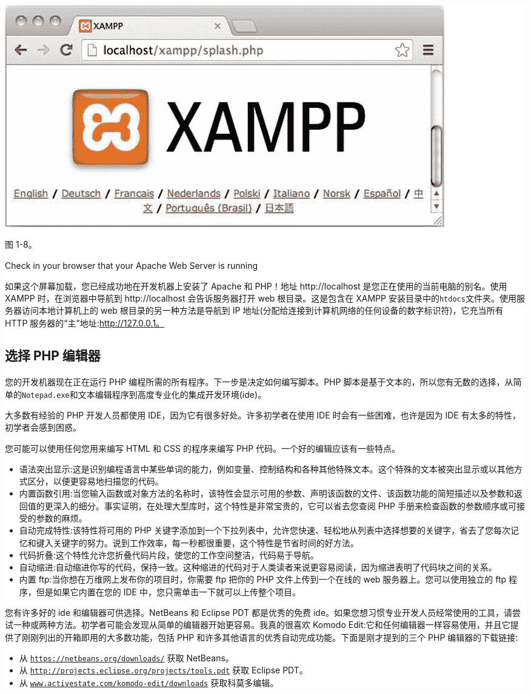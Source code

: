![A978-1-4302-6814-7_1_Fig8_HTML.jpg](img/A978-1-4302-6814-7_1_Fig8_HTML.jpg)

图 1-8。

Check in your browser that your Apache Web Server is running

如果这个屏幕加载，您已经成功地在开发机器上安装了 Apache 和 PHP！地址 http://localhost 是您正在使用的当前电脑的别名。使用 XAMPP 时，在浏览器中导航到 http://localhost 会告诉服务器打开 web 根目录。这是包含在 XAMPP 安装目录中的`htdocs`文件夹。使用服务器访问本地计算机上的 web 根目录的另一种方法是导航到 IP 地址(分配给连接到计算机网络的任何设备的数字标识符)，它充当所有 HTTP 服务器的“主”地址:http://127.0.0.1。

## 选择 PHP 编辑器

您的开发机器现在正在运行 PHP 编程所需的所有程序。下一步是决定如何编写脚本。PHP 脚本是基于文本的，所以您有无数的选择，从简单的`Notepad.exe`和文本编辑程序到高度专业化的集成开发环境(ide)。

大多数有经验的 PHP 开发人员都使用 IDE，因为它有很多好处。许多初学者在使用 IDE 时会有一些困难，也许是因为 IDE 有太多的特性，初学者会感到困惑。

您可能可以使用任何您用来编写 HTML 和 CSS 的程序来编写 PHP 代码。一个好的编辑应该有一些特点。

*   语法突出显示:这是识别编程语言中某些单词的能力，例如变量、控制结构和各种其他特殊文本。这个特殊的文本被突出显示或以其他方式区分，以便更容易地扫描您的代码。
*   内置函数引用:当您输入函数或对象方法的名称时，该特性会显示可用的参数、声明该函数的文件、该函数功能的简短描述以及参数和返回值的更深入的细分。事实证明，在处理大型库时，这个特性是非常宝贵的，它可以省去您查阅 PHP 手册来检查函数的参数顺序或可接受的参数的麻烦。
*   自动完成特性:该特性将可用的 PHP 关键字添加到一个下拉列表中，允许您快速、轻松地从列表中选择想要的关键字，省去了您每次记忆和键入关键字的努力。说到工作效率，每一秒都很重要，这个特性是节省时间的好方法。
*   代码折叠:这个特性允许您折叠代码片段，使您的工作空间整洁，代码易于导航。
*   自动缩进:自动缩进你写的代码，保持一致。这种缩进的代码对于人类读者来说更容易阅读，因为缩进表明了代码块之间的关系。
*   内置 ftp:当你想在万维网上发布你的项目时，你需要 ftp 把你的 PHP 文件上传到一个在线的 web 服务器上。您可以使用独立的 ftp 程序，但是如果它内置在您的 IDE 中，您只需单击一下就可以上传整个项目。

您有许多好的 ide 和编辑器可供选择。NetBeans 和 Eclipse PDT 都是优秀的免费 ide。如果您想习惯专业开发人员经常使用的工具，请尝试一种或两种方法。初学者可能会发现从简单的编辑器开始更容易。我真的很喜欢 Komodo Edit:它和任何编辑器一样容易使用，并且它提供了刚刚列出的开箱即用的大多数功能，包括 PHP 和许多其他语言的优秀自动完成功能。下面是刚才提到的三个 PHP 编辑器的下载链接:

*   从 [`https://netbeans.org/downloads/`](https://netbeans.org/downloads/) 获取 NetBeans。
*   从 [`http://projects.eclipse.org/projects/tools.pdt`](http://projects.eclipse.org/projects/tools.pdt) 获取 Eclipse PDT。
*   从 [`www.activestate.com/komodo-edit/downloads`](http://www.activestate.com/komodo-edit/downloads) 获取科莫多编辑。
